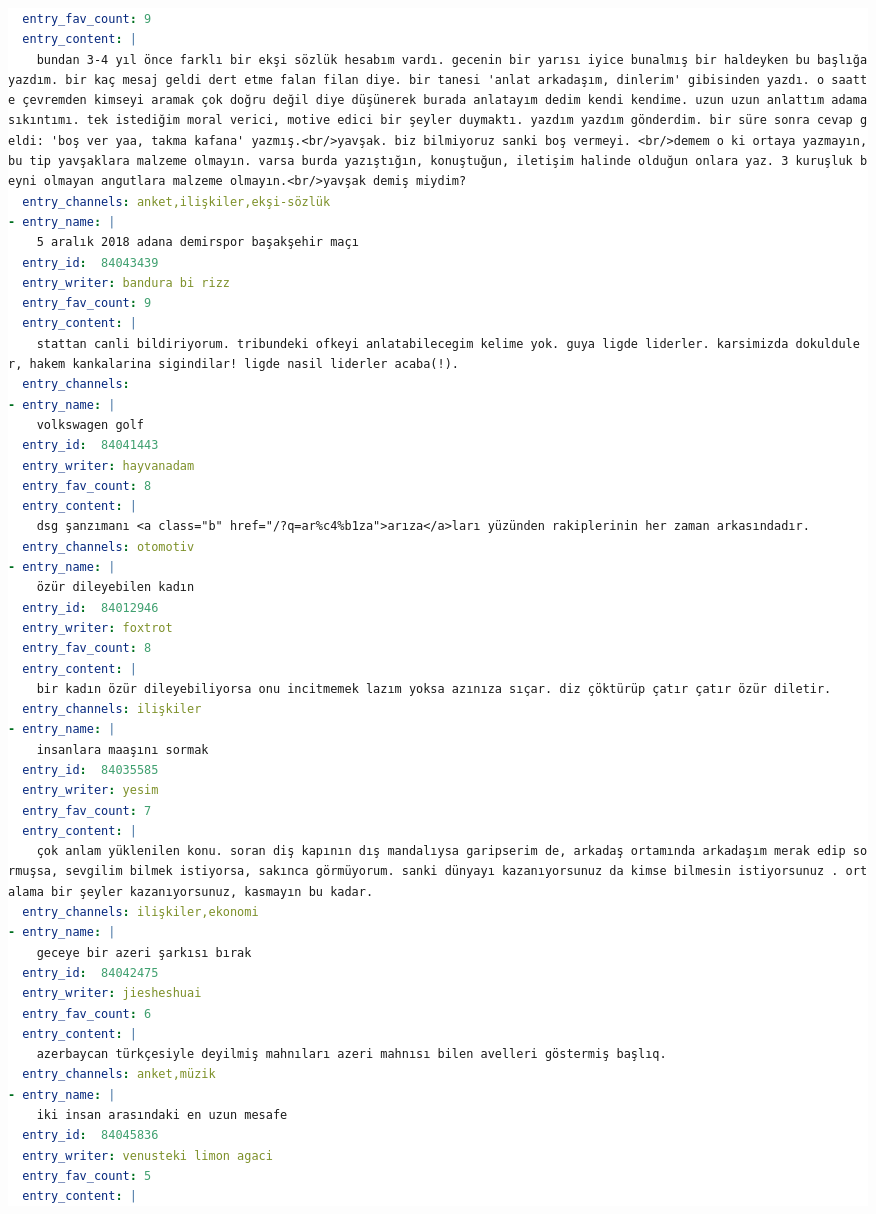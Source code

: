 ```yaml
  entry_fav_count: 9
  entry_content: |
    bundan 3-4 yıl önce farklı bir ekşi sözlük hesabım vardı. gecenin bir yarısı iyice bunalmış bir haldeyken bu başlığa yazdım. bir kaç mesaj geldi dert etme falan filan diye. bir tanesi 'anlat arkadaşım, dinlerim' gibisinden yazdı. o saatte çevremden kimseyi aramak çok doğru değil diye düşünerek burada anlatayım dedim kendi kendime. uzun uzun anlattım adama sıkıntımı. tek istediğim moral verici, motive edici bir şeyler duymaktı. yazdım yazdım gönderdim. bir süre sonra cevap geldi: 'boş ver yaa, takma kafana' yazmış.<br/>yavşak. biz bilmiyoruz sanki boş vermeyi. <br/>demem o ki ortaya yazmayın, bu tip yavşaklara malzeme olmayın. varsa burda yazıştığın, konuştuğun, iletişim halinde olduğun onlara yaz. 3 kuruşluk beyni olmayan angutlara malzeme olmayın.<br/>yavşak demiş miydim?
  entry_channels: anket,ilişkiler,ekşi-sözlük
- entry_name: |
    5 aralık 2018 adana demirspor başakşehir maçı
  entry_id:  84043439
  entry_writer: bandura bi rizz
  entry_fav_count: 9
  entry_content: |
    stattan canli bildiriyorum. tribundeki ofkeyi anlatabilecegim kelime yok. guya ligde liderler. karsimizda dokulduler, hakem kankalarina sigindilar! ligde nasil liderler acaba(!).
  entry_channels: 
- entry_name: |
    volkswagen golf
  entry_id:  84041443
  entry_writer: hayvanadam
  entry_fav_count: 8
  entry_content: |
    dsg şanzımanı <a class="b" href="/?q=ar%c4%b1za">arıza</a>ları yüzünden rakiplerinin her zaman arkasındadır.
  entry_channels: otomotiv
- entry_name: |
    özür dileyebilen kadın
  entry_id:  84012946
  entry_writer: foxtrot
  entry_fav_count: 8
  entry_content: |
    bir kadın özür dileyebiliyorsa onu incitmemek lazım yoksa azınıza sıçar. diz çöktürüp çatır çatır özür diletir.
  entry_channels: ilişkiler
- entry_name: |
    insanlara maaşını sormak
  entry_id:  84035585
  entry_writer: yesim
  entry_fav_count: 7
  entry_content: |
    çok anlam yüklenilen konu. soran diş kapının dış mandalıysa garipserim de, arkadaş ortamında arkadaşım merak edip sormuşsa, sevgilim bilmek istiyorsa, sakınca görmüyorum. sanki dünyayı kazanıyorsunuz da kimse bilmesin istiyorsunuz . ortalama bir şeyler kazanıyorsunuz, kasmayın bu kadar.
  entry_channels: ilişkiler,ekonomi
- entry_name: |
    geceye bir azeri şarkısı bırak
  entry_id:  84042475
  entry_writer: jiesheshuai
  entry_fav_count: 6
  entry_content: |
    azerbaycan türkçesiyle deyilmiş mahnıları azeri mahnısı bilen avelleri göstermiş başlıq.
  entry_channels: anket,müzik
- entry_name: |
    iki insan arasındaki en uzun mesafe
  entry_id:  84045836
  entry_writer: venusteki limon agaci
  entry_fav_count: 5
  entry_content: |
```